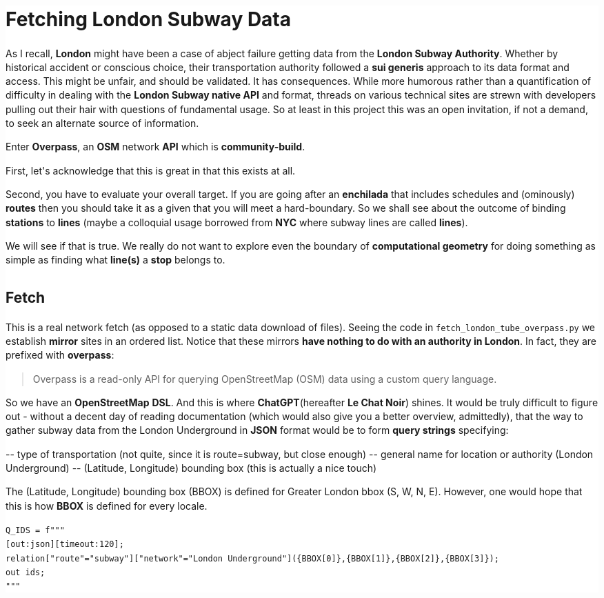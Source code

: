 # Fetching London Subway Data

As I recall, **London** might have been a case of abject failure getting
data from the __London Subway Authority__.  Whether by historical accident or
conscious choice, their transportation authority followed a __sui generis__ 
approach to its data format and access.  This might be unfair, and should
be validated.  It has consequences.  While more humorous
rather than a quantification of difficulty in dealing with the __London Subway native API__
and format, threads on various technical sites are strewn with developers pulling
out their hair with questions of fundamental usage.  So at least in this project this
was an open invitation, if not a demand, to seek an alternate source of information.

Enter __Overpass__, an __OSM__ network __API__ which is __community-build__.

First, let's acknowledge that this is great in that this exists at all.

Second, you have to evaluate your overall target.  If you are going after
an __enchilada__ that includes schedules and (ominously) __routes__ then
you should take it as a given that you will meet a hard-boundary.  So we shall
see about the outcome of binding __stations__ to __lines__ (maybe a colloquial usage
borrowed from __NYC__ where subway lines are called __lines__).

We will see if that is true.  We really do not want to explore even the
boundary of __computational geometry__ for doing something as simple as
finding what __line(s)__ a __stop__ belongs to.

## Fetch

This is a real network fetch (as opposed to a static data download of files).
Seeing the code in `fetch_london_tube_overpass.py` we establish __mirror__
sites in an ordered list.  Notice that these mirrors __have nothing to do
with an authority in London__.  In fact, they are prefixed with **overpass**:

> Overpass is a read-only API for querying OpenStreetMap (OSM) data using a custom query language.

So we have an __OpenStreetMap__ __DSL__.  And this is where __ChatGPT__(hereafter __Le Chat Noir__)
shines.  It would be truly difficult to figure out - without a decent day of reading
documentation (which would also give you a better overview, admittedly), that the way
to gather subway data from the London Underground in __JSON__ format would be
to form __query strings__ specifying:

-- type of transportation (not quite, since it is route=subway, but close enough)
-- general name for location or authority (London Underground)
-- (Latitude, Longitude) bounding box (this is actually a nice touch)

The (Latitude, Longitude) bounding box (BBOX) is defined for
Greater London bbox (S, W, N, E).  However, one would hope that
this is how __BBOX__ is defined for every locale.

```
Q_IDS = f"""
[out:json][timeout:120];
relation["route"="subway"]["network"="London Underground"]({BBOX[0]},{BBOX[1]},{BBOX[2]},{BBOX[3]});
out ids;
"""
```

